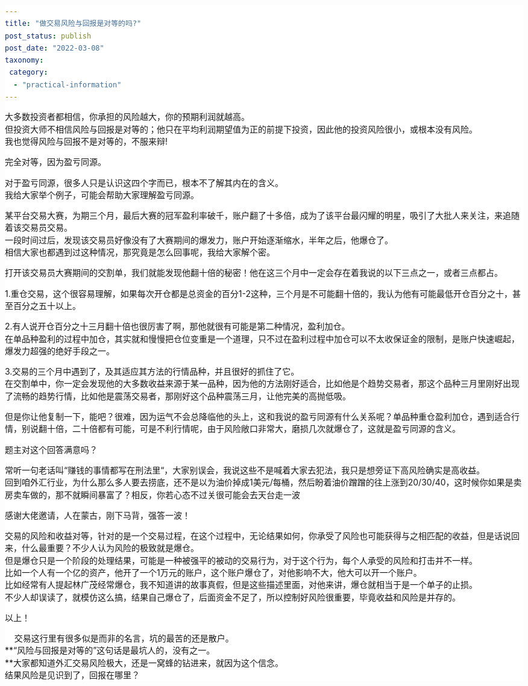 ```yaml
---
title: "做交易风险与回报是对等的吗?"
post_status: publish
post_date: "2022-03-08"
taxonomy:
 category: 
  - "practical-information"
---
```


大多数投资者都相信，你承担的风险越大，你的预期利润就越高。  
但投资大师不相信风险与回报是对等的；他只在平均利润期望值为正的前提下投资，因此他的投资风险很小，或根本没有风险。  
我也觉得风险与回报不是对等的，不服来辩!

完全对等，因为盈亏同源。  

对于盈亏同源，很多人只是认识这四个字而已，根本不了解其内在的含义。  
我给大家举个例子，可能会帮助大家理解盈亏同源。  

某平台交易大赛，为期三个月，最后大赛的冠军盈利率破千，账户翻了十多倍，成为了该平台最闪耀的明星，吸引了大批人来关注，来追随着该交易员交易。  
一段时间过后，发现该交易员好像没有了大赛期间的爆发力，账户开始逐渐缩水，半年之后，他爆仓了。  
相信大家也都遇到过这种情况，那究竟是怎么回事呢，我给大家解个密。  

打开该交易员大赛期间的交割单，我们就能发现他翻十倍的秘密！他在这三个月中一定会存在着我说的以下三点之一，或者三点都占。  

1.重仓交易，这个很容易理解，如果每次开仓都是总资金的百分1-2这种，三个月是不可能翻十倍的，我认为他有可能最低开仓百分之十，甚至百分之五十以上。  

2.有人说开仓百分之十三月翻十倍也很厉害了啊，那他就很有可能是第二种情况，盈利加仓。  
在单品种盈利的过程中加仓，其实就和慢慢把仓位变重是一个道理，只不过在盈利过程中加仓可以不太收保证金的限制，是账户快速崛起，爆发力超强的绝好手段之一。  

3.交易的三个月中遇到了，及其适应其方法的行情品种，并且很好的抓住了它。  
在交割单中，你一定会发现他的大多数收益来源于某一品种，因为他的方法刚好适合，比如他是个趋势交易者，那这个品种三月里刚好出现了流畅的趋势行情，比如他是震荡交易者，那刚好这个品种震荡三月，让他完美的高抛低吸。  

但是你让他复制一下，能吧？很难，因为运气不会总降临他的头上，这和我说的盈亏同源有什么关系呢？单品种重仓盈利加仓，遇到适合行情，别说翻十倍，二十倍都有可能，可是不利行情呢，由于风险敞口非常大，磨损几次就爆仓了，这就是盈亏同源的含义。  

题主对这个回答满意吗？

常听一句老话叫“赚钱的事情都写在刑法里“，大家别误会，我说这些不是喊着大家去犯法，我只是想旁证下高风险确实是高收益。  
回到咱外汇行业，为什么那么多人要去捞底，还不是以为油价掉成1美元/每桶，然后盼着油价蹭蹭的往上涨到20/30/40，这时候你如果是卖房卖车做的，那不就瞬间暴富了？相反，你若心态不过关很可能会去天台走一波

感谢大佬邀请，人在蒙古，刚下马背，强答一波！

交易的风险和收益对等，针对的是一个交易过程，在这个过程中，无论结果如何，你承受了风险也可能获得与之相匹配的收益，但是话说回来，什么最重要？不少人认为风险的极致就是爆仓。  
但是爆仓只是一个阶段的处理结果，可能是一种被强平的被动的交易行为，对于这个行为，每个人承受的风险和打击并不一样。  
比如一个人有一个亿的资产，他开了一个1万元的账户，这个账户爆仓了，对他影响不大，他大可以开一个账户。  
比如经常有人提起林广茂经常爆仓，我不知道讲的故事真假，但是这些描述里面，对他来讲，爆仓就相当于是一个单子的止损。  
不少人却误读了，就模仿这么搞，结果自己爆仓了，后面资金不足了，所以控制好风险很重要，毕竟收益和风险是并存的。  

以上！

    交易这行里有很多似是而非的名言，坑的最苦的还是散户。  
**“风险与回报是对等的”这句话是最坑人的，没有之一。  
**大家都知道外汇交易风险极大，还是一窝蜂的钻进来，就因为这个信念。  
结果风险是见识到了，回报在哪里？​
